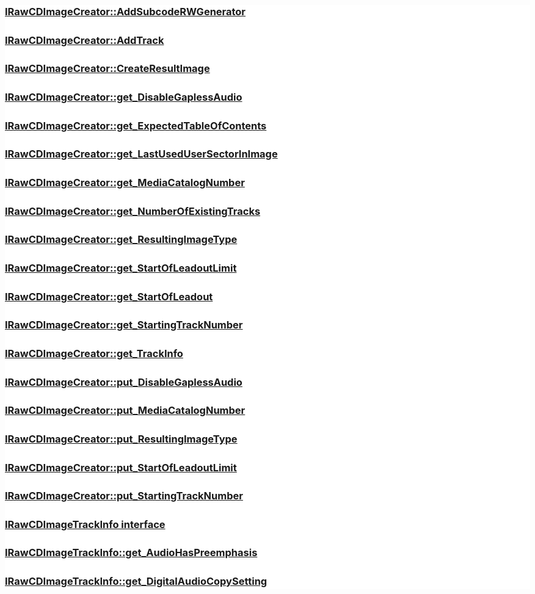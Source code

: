 ### [IRawCDImageCreator::AddSubcodeRWGenerator](../imapi2/nf-imapi2-irawcdimagecreator-addsubcoderwgenerator.md)
### [IRawCDImageCreator::AddTrack](../imapi2/nf-imapi2-irawcdimagecreator-addtrack.md)
### [IRawCDImageCreator::CreateResultImage](../imapi2/nf-imapi2-irawcdimagecreator-createresultimage.md)
### [IRawCDImageCreator::get_DisableGaplessAudio](../imapi2/nf-imapi2-irawcdimagecreator-get_disablegaplessaudio.md)
### [IRawCDImageCreator::get_ExpectedTableOfContents](../imapi2/nf-imapi2-irawcdimagecreator-get_expectedtableofcontents.md)
### [IRawCDImageCreator::get_LastUsedUserSectorInImage](../imapi2/nf-imapi2-irawcdimagecreator-get_lastusedusersectorinimage.md)
### [IRawCDImageCreator::get_MediaCatalogNumber](../imapi2/nf-imapi2-irawcdimagecreator-get_mediacatalognumber.md)
### [IRawCDImageCreator::get_NumberOfExistingTracks](../imapi2/nf-imapi2-irawcdimagecreator-get_numberofexistingtracks.md)
### [IRawCDImageCreator::get_ResultingImageType](../imapi2/nf-imapi2-irawcdimagecreator-get_resultingimagetype.md)
### [IRawCDImageCreator::get_StartOfLeadoutLimit](../imapi2/nf-imapi2-irawcdimagecreator-get_startofleadoutlimit.md)
### [IRawCDImageCreator::get_StartOfLeadout](../imapi2/nf-imapi2-irawcdimagecreator-get_startofleadout.md)
### [IRawCDImageCreator::get_StartingTrackNumber](../imapi2/nf-imapi2-irawcdimagecreator-get_startingtracknumber.md)
### [IRawCDImageCreator::get_TrackInfo](../imapi2/nf-imapi2-irawcdimagecreator-get_trackinfo.md)
### [IRawCDImageCreator::put_DisableGaplessAudio](../imapi2/nf-imapi2-irawcdimagecreator-put_disablegaplessaudio.md)
### [IRawCDImageCreator::put_MediaCatalogNumber](../imapi2/nf-imapi2-irawcdimagecreator-put_mediacatalognumber.md)
### [IRawCDImageCreator::put_ResultingImageType](../imapi2/nf-imapi2-irawcdimagecreator-put_resultingimagetype.md)
### [IRawCDImageCreator::put_StartOfLeadoutLimit](../imapi2/nf-imapi2-irawcdimagecreator-put_startofleadoutlimit.md)
### [IRawCDImageCreator::put_StartingTrackNumber](../imapi2/nf-imapi2-irawcdimagecreator-put_startingtracknumber.md)
### [IRawCDImageTrackInfo interface](../imapi2/nn-imapi2-irawcdimagetrackinfo.md)
### [IRawCDImageTrackInfo::get_AudioHasPreemphasis](../imapi2/nf-imapi2-irawcdimagetrackinfo-get_audiohaspreemphasis.md)
### [IRawCDImageTrackInfo::get_DigitalAudioCopySetting](../imapi2/nf-imapi2-irawcdimagetrackinfo-get_digitalaudiocopysetting.md)